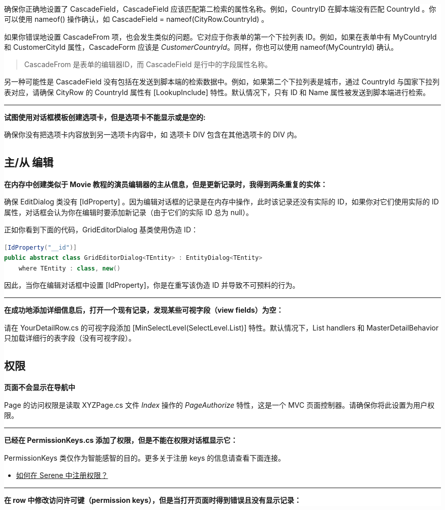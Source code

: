确保你正确地设置了 CascadeField，CascadeField 应该匹配第二检索的属性名称。例如，CountryID 在脚本端没有匹配 CountryId 。你可以使用 nameof() 操作确认，如 CascadeField = nameof(CityRow.CountryId) 。

如果你错误地设置 CascadeFrom 项，也会发生类似的问题。它对应于你表单的第一个下拉列表 ID。例如，如果在表单中有 MyCountryId 和 CustomerCityId 属性，CascadeForm 应该是 *CustomerCountryId*。同样，你也可以使用 nameof(MyCountryId) 确认。

> CascadeFrom 是表单的编辑器ID，而 CascadeField 是行中的字段属性名称。

另一种可能性是 CascadeField 没有包括在发送到脚本端的检索数据中。例如，如果第二个下拉列表是城市，通过 CountryId 与国家下拉列表对应，请确保 CityRow 的 CountryId 属性有 [LookupInclude] 特性。默认情况下，只有 ID 和 Name 属性被发送到脚本端进行检索。

___

**试图使用对话框模板创建选项卡，但是选项卡不能显示或是空的:**

确保你没有把选项卡内容放到另一选项卡内容中，如 选项卡 DIV 包含在其他选项卡的 DIV 内。

## 主/从 编辑

**在内存中创建类似于 Movie 教程的演员编辑器的主从信息，但是更新记录时，我得到两条重复的实体：**

确保 EditDialog 类没有 [IdProperty] 。因为编辑对话框的记录是在内存中操作，此时该记录还没有实际的 ID，如果你对它们使用实际的 ID 属性，对话框会认为你在编辑时要添加新记录（由于它们的实际 ID 总为 null）。

正如你看到下面的代码，GridEditorDialog 基类使用伪造 ID：

```cs
[IdProperty("__id")]
public abstract class GridEditorDialog<TEntity> : EntityDialog<TEntity>
    where TEntity : class, new()
```

因此，当你在编辑对话框中设置 [IdProperty]，你是在重写该伪造 ID 并导致不可预料的行为。

___

**在成功地添加详细信息后，打开一个现有记录，发现某些可视字段（view fields）为空：**

请在 YourDetailRow.cs 的可视字段添加 [MinSelectLevel(SelectLevel.List)] 特性。默认情况下，List handlers 和 MasterDetailBehavior 只加载详细行的表字段（没有可视字段）。


## 权限

**页面不会显示在导航中**

Page 的访问权限是读取 XYZPage.cs 文件 *Index* 操作的 *PageAuthorize* 特性，这是一个 MVC 页面控制器。请确保你将此设置为用户权限。

___


**已经在 PermissionKeys.cs 添加了权限，但是不能在权限对话框显示它：**

PermissionKeys 类仅作为智能感智的目的。更多关于注册 keys 的信息请查看下面连接。

* [如何在 Serene 中注册权限？](howto/how_to_register_permissions_in_serene.md)

___

**在 row 中修改访问许可键（permission keys），但是当打开页面时得到错误且没有显示记录：**
